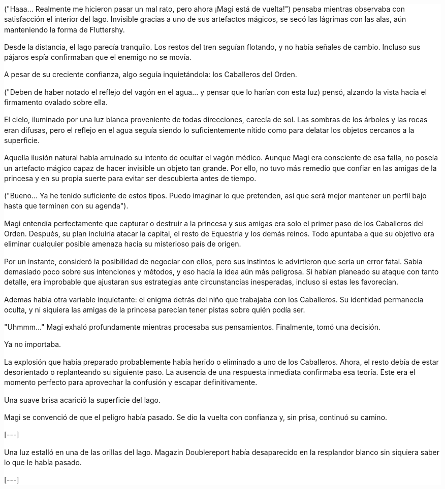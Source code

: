 ("Haaa... Realmente me hicieron pasar un mal rato, pero ahora ¡Magi está de vuelta!") pensaba mientras observaba con satisfacción el interior del lago. Invisible gracias a uno de sus artefactos mágicos, se secó las lágrimas con las alas, aún manteniendo la forma de Fluttershy.

Desde la distancia, el lago parecía tranquilo. Los restos del tren seguían flotando, y no había señales de cambio. Incluso sus pájaros espía confirmaban que el enemigo no se movía.

A pesar de su creciente confianza, algo seguía inquietándola: los Caballeros del Orden.

("Deben de haber notado el reflejo del vagón en el agua... y pensar que lo harían con esta luz) pensó, alzando la vista hacia el firmamento ovalado sobre ella.

El cielo, iluminado por una luz blanca proveniente de todas direcciones, carecía de sol. Las sombras de los árboles y las rocas eran difusas, pero el reflejo en el agua seguía siendo lo suficientemente nítido como para delatar los objetos cercanos a la superficie.

Aquella ilusión natural había arruinado su intento de ocultar el vagón médico. Aunque Magi era consciente de esa falla, no poseía un artefacto mágico capaz de hacer invisible un objeto tan grande. Por ello, no tuvo más remedio que confiar en las amigas de la princesa y en su propia suerte para evitar ser descubierta antes de tiempo.

("Bueno... Ya he tenido suficiente de estos tipos. Puedo imaginar lo que pretenden, así que será mejor mantener un perfil bajo hasta que terminen con su agenda").

Magi entendía perfectamente que capturar o destruir a la princesa y sus amigas era solo el primer paso de los Caballeros del Orden. Después, su plan incluiría atacar la capital, el resto de Equestria y los demás reinos. Todo apuntaba a que su objetivo era eliminar cualquier posible amenaza hacia su misterioso país de origen.

Por un instante, consideró la posibilidad de negociar con ellos, pero sus instintos le advirtieron que sería un error fatal. Sabía demasiado poco sobre sus intenciones y métodos, y eso hacía la idea aún más peligrosa. Si habían planeado su ataque con tanto detalle, era improbable que ajustaran sus estrategias ante circunstancias inesperadas, incluso si estas les favorecían.

Ademas habia otra variable inquietante: el enigma detrás del niño que trabajaba con los Caballeros. Su identidad permanecía oculta, y ni siquiera las amigas de la princesa parecían tener pistas sobre quién podía ser.

"Uhmmm..." Magi exhaló profundamente mientras procesaba sus pensamientos. Finalmente, tomó una decisión.

Ya no importaba.

La explosión que había preparado probablemente había herido o eliminado a uno de los Caballeros. Ahora, el resto debía de estar desorientado o replanteando su siguiente paso. La ausencia de una respuesta inmediata confirmaba esa teoría. Este era el momento perfecto para aprovechar la confusión y escapar definitivamente.

Una suave brisa acarició la superficie del lago.

Magi se convenció de que el peligro había pasado. Se dio la vuelta con confianza y, sin prisa, continuó su camino.

[---]

Una luz estalló en una de las orillas del lago. Magazin Doublereport había desaparecido en la resplandor blanco sin siquiera saber lo que le había pasado.

[---]
